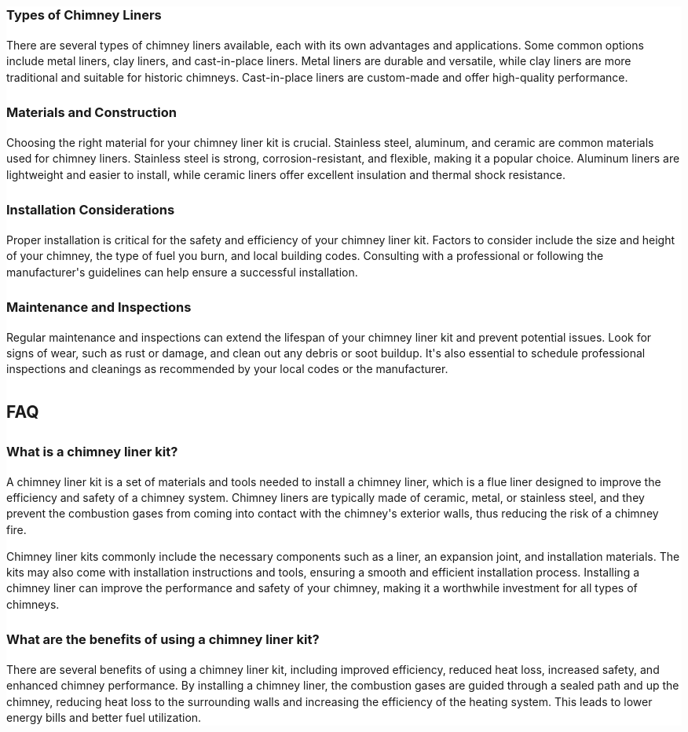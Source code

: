 
### Types of Chimney Liners

There are several types of chimney liners available, each with its own advantages and applications. Some common options include metal liners, clay liners, and cast-in-place liners. Metal liners are durable and versatile, while clay liners are more traditional and suitable for historic chimneys. Cast-in-place liners are custom-made and offer high-quality performance. 


### Materials and Construction

Choosing the right material for your chimney liner kit is crucial. Stainless steel, aluminum, and ceramic are common materials used for chimney liners. Stainless steel is strong, corrosion-resistant, and flexible, making it a popular choice. Aluminum liners are lightweight and easier to install, while ceramic liners offer excellent insulation and thermal shock resistance. 


### Installation Considerations

Proper installation is critical for the safety and efficiency of your chimney liner kit. Factors to consider include the size and height of your chimney, the type of fuel you burn, and local building codes. Consulting with a professional or following the manufacturer's guidelines can help ensure a successful installation. 


### Maintenance and Inspections

Regular maintenance and inspections can extend the lifespan of your chimney liner kit and prevent potential issues. Look for signs of wear, such as rust or damage, and clean out any debris or soot buildup. It's also essential to schedule professional inspections and cleanings as recommended by your local codes or the manufacturer. 


## FAQ


### What is a chimney liner kit?

A chimney liner kit is a set of materials and tools needed to install a chimney liner, which is a flue liner designed to improve the efficiency and safety of a chimney system. Chimney liners are typically made of ceramic, metal, or stainless steel, and they prevent the combustion gases from coming into contact with the chimney's exterior walls, thus reducing the risk of a chimney fire. 

Chimney liner kits commonly include the necessary components such as a liner, an expansion joint, and installation materials. The kits may also come with installation instructions and tools, ensuring a smooth and efficient installation process. Installing a chimney liner can improve the performance and safety of your chimney, making it a worthwhile investment for all types of chimneys. 


### What are the benefits of using a chimney liner kit?

There are several benefits of using a chimney liner kit, including improved efficiency, reduced heat loss, increased safety, and enhanced chimney performance. By installing a chimney liner, the combustion gases are guided through a sealed path and up the chimney, reducing heat loss to the surrounding walls and increasing the efficiency of the heating system. This leads to lower energy bills and better fuel utilization. 
